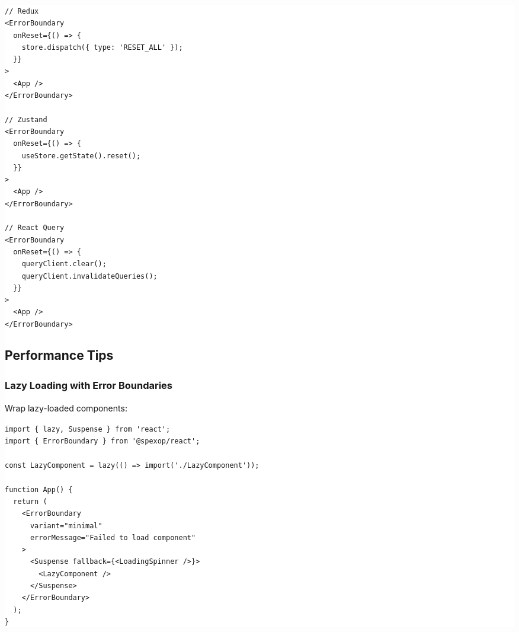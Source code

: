 ```tsx
// Redux
<ErrorBoundary
  onReset={() => {
    store.dispatch({ type: 'RESET_ALL' });
  }}
>
  <App />
</ErrorBoundary>

// Zustand
<ErrorBoundary
  onReset={() => {
    useStore.getState().reset();
  }}
>
  <App />
</ErrorBoundary>

// React Query
<ErrorBoundary
  onReset={() => {
    queryClient.clear();
    queryClient.invalidateQueries();
  }}
>
  <App />
</ErrorBoundary>
```

## Performance Tips

### Lazy Loading with Error Boundaries

Wrap lazy-loaded components:

```tsx
import { lazy, Suspense } from 'react';
import { ErrorBoundary } from '@spexop/react';

const LazyComponent = lazy(() => import('./LazyComponent'));

function App() {
  return (
    <ErrorBoundary
      variant="minimal"
      errorMessage="Failed to load component"
    >
      <Suspense fallback={<LoadingSpinner />}>
        <LazyComponent />
      </Suspense>
    </ErrorBoundary>
  );
}
```
